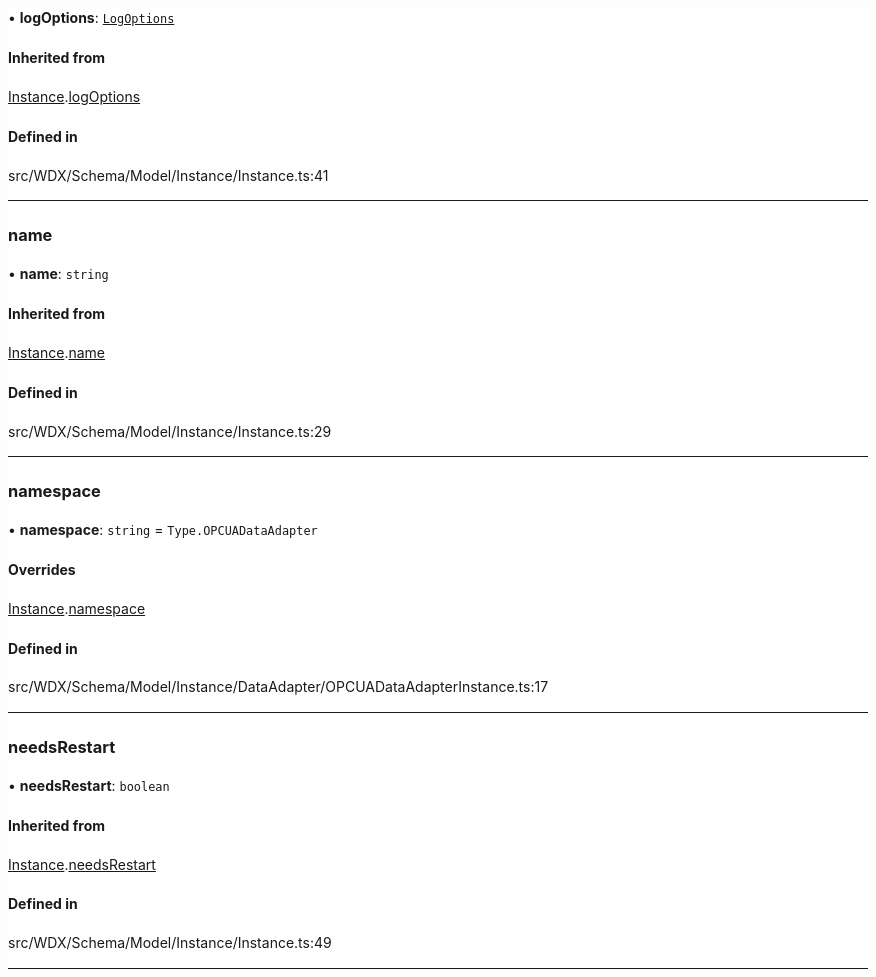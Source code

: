 • **logOptions**: [`LogOptions`](WDX.Schema.Model.Instance.LogOptions.md)

#### Inherited from

[Instance](WDX.Schema.Model.Instance.Instance.md).[logOptions](WDX.Schema.Model.Instance.Instance.md#logoptions)

#### Defined in

src/WDX/Schema/Model/Instance/Instance.ts:41

___

### name

• **name**: `string`

#### Inherited from

[Instance](WDX.Schema.Model.Instance.Instance.md).[name](WDX.Schema.Model.Instance.Instance.md#name)

#### Defined in

src/WDX/Schema/Model/Instance/Instance.ts:29

___

### namespace

• **namespace**: `string` = `Type.OPCUADataAdapter`

#### Overrides

[Instance](WDX.Schema.Model.Instance.Instance.md).[namespace](WDX.Schema.Model.Instance.Instance.md#namespace)

#### Defined in

src/WDX/Schema/Model/Instance/DataAdapter/OPCUADataAdapterInstance.ts:17

___

### needsRestart

• **needsRestart**: `boolean`

#### Inherited from

[Instance](WDX.Schema.Model.Instance.Instance.md).[needsRestart](WDX.Schema.Model.Instance.Instance.md#needsrestart)

#### Defined in

src/WDX/Schema/Model/Instance/Instance.ts:49

___

